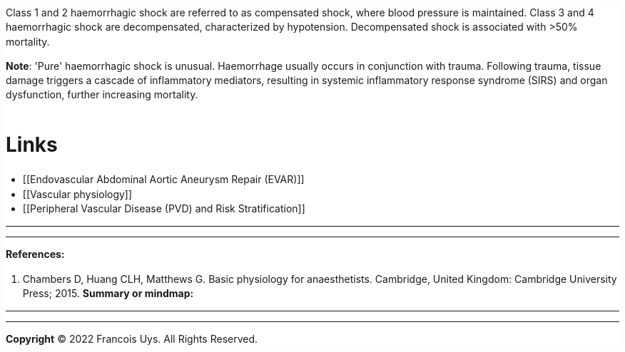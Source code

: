 Class 1 and 2 haemorrhagic shock are referred to as compensated shock, where blood pressure is maintained. Class 3 and 4 haemorrhagic shock are decompensated, characterized by hypotension. Decompensated shock is associated with >50% mortality.

**Note**: 'Pure' haemorrhagic shock is unusual. Haemorrhage usually occurs in conjunction with trauma. Following trauma, tissue damage triggers a cascade of inflammatory mediators, resulting in systemic inflammatory response syndrome (SIRS) and organ dysfunction, further increasing mortality.

# Links
- [[Endovascular Abdominal Aortic Aneurysm Repair (EVAR)]]
- [[Vascular physiology]]
- [[Peripheral Vascular Disease (PVD) and Risk Stratification]]

---

---
**References:**

1. Chambers D, Huang CLH, Matthews G. Basic physiology for anaesthetists. Cambridge, United Kingdom: Cambridge University Press; 2015.
**Summary or mindmap:**

--------------------------------------------------------------------------------
---
**Copyright**
© 2022 Francois Uys. All Rights Reserved.